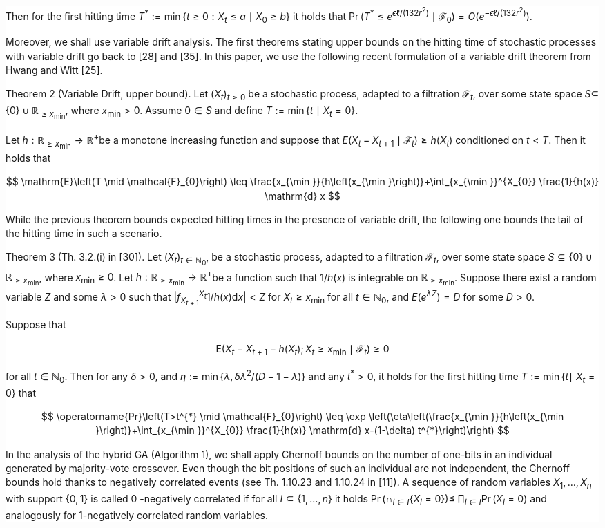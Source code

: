 Then for the first hitting time $T^{*}:=\min \left\{t \geq 0: X_{t} \leq a \mid X_{0} \geq b\right\}$ it holds that $\operatorname{Pr}\left(T^{*} \leq e^{\epsilon \ell /\left(132 r^{2}\right)} \mid \mathcal{F}_{0}\right)=O\left(e^{-\epsilon \ell /\left(132 r^{2}\right)}\right)$.

Moreover, we shall use variable drift analysis. The first theorems stating upper bounds on the hitting time of stochastic processes with variable drift go back to [28] and [35]. In this paper, we use the following recent formulation of a variable drift theorem from Hwang and Witt [25].

Theorem 2 (Variable Drift, upper bound). Let $\left(X_{t}\right)_{t \geq 0}$ be a stochastic process, adapted to a filtration $\mathcal{F}_{t}$, over some state space $S \subseteq$ $\{0\} \cup \mathbb{R}_{\geq x_{\min }}$, where $x_{\min }>0$. Assume $0 \in S$ and define $T:=\min \left\{t \mid X_{t}=0\right\}$.

Let $h: \mathbb{R}_{\geq x_{\min }} \rightarrow \mathbb{R}^{+}$be a monotone increasing function and suppose that $E\left(X_{t}-X_{t+1} \mid \mathcal{F}_{t}\right) \geq h\left(X_{t}\right)$ conditioned on $t<T$. Then it holds that

$$
\mathrm{E}\left(T \mid \mathcal{F}_{0}\right) \leq \frac{x_{\min }}{h\left(x_{\min }\right)}+\int_{x_{\min }}^{X_{0}} \frac{1}{h(x)} \mathrm{d} x
$$

While the previous theorem bounds expected hitting times in the presence of variable drift, the following one bounds the tail of the hitting time in such a scenario.

Theorem 3 (Th. 3.2.(i) in [30]). Let $\left(X_{t}\right)_{t \in \mathbb{N}_{0}}$, be a stochastic process, adapted to a filtration $\mathcal{F}_{t}$, over some state space $S \subseteq\{0\} \cup \mathbb{R}_{\geq x_{\min }}$, where $x_{\min } \geq 0$. Let $h: \mathbb{R}_{\geq x_{\min }} \rightarrow \mathbb{R}^{+}$be a function such that $1 / h(x)$ is integrable on $\mathbb{R}_{\geq x_{\min }}$. Suppose there exist a random variable $Z$ and some $\lambda>0$ such that $\left|f_{X_{t+1}}^{X_{t}} 1 / h(x) \mathrm{d} x\right|<Z$ for $X_{t} \geq x_{\min }$ for all $t \in \mathbb{N}_{0}$, and $E\left(e^{\lambda Z}\right)=D$ for some $D>0$.

Suppose that

$$
\mathrm{E}\left(X_{t}-X_{t+1}-h\left(X_{t}\right) ; X_{t} \geq x_{\min } \mid \mathcal{F}_{t}\right) \geq 0
$$

for all $t \in \mathbb{N}_{0}$. Then for any $\delta>0$, and $\eta:=\min \left\{\lambda, \delta \lambda^{2} /(D-1-\lambda)\right\}$ and any $t^{*}>0$, it holds for the first hitting time $T:=\min \{t \mid$ $\left.X_{t}=0\right\}$ that

$$
\operatorname{Pr}\left(T>t^{*} \mid \mathcal{F}_{0}\right) \leq \exp \left(\eta\left(\frac{x_{\min }}{h\left(x_{\min }\right)}+\int_{x_{\min }}^{X_{0}} \frac{1}{h(x)} \mathrm{d} x-(1-\delta) t^{*}\right)\right)
$$

In the analysis of the hybrid GA (Algorithm 1), we shall apply Chernoff bounds on the number of one-bits in an individual generated by majority-vote crossover. Even though the bit positions of such an individual are not independent, the Chernoff bounds hold thanks to negatively correlated events (see Th. 1.10.23 and 1.10.24 in [11]). A sequence of random variables $X_{1}, \ldots, X_{n}$ with support $\{0,1\}$ is called 0 -negatively correlated if for all $I \subseteq\{1, \ldots, n\}$ it holds $\operatorname{Pr}\left(\cap_{i \in I}\left\{X_{i}=0\right\}\right) \leq$ $\prod_{i \in I} \operatorname{Pr}\left(X_{i}=0\right)$ and analogously for 1-negatively correlated random variables.


[^0]:    E-mail address: cawi@dtu.dk.
